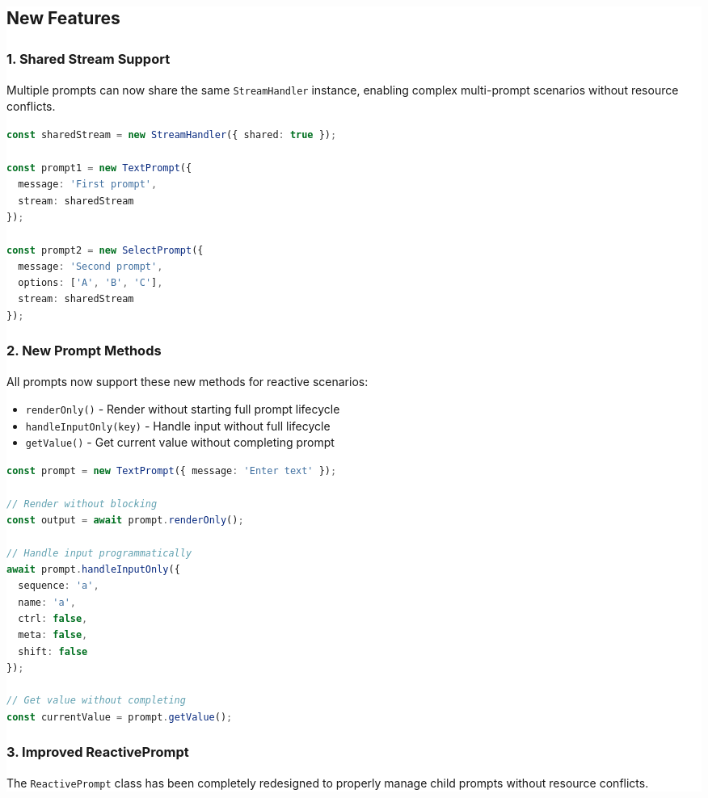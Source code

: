 ## New Features

### 1. Shared Stream Support

Multiple prompts can now share the same `StreamHandler` instance, enabling complex multi-prompt scenarios without resource conflicts.

```typescript
const sharedStream = new StreamHandler({ shared: true });

const prompt1 = new TextPrompt({
  message: 'First prompt',
  stream: sharedStream
});

const prompt2 = new SelectPrompt({
  message: 'Second prompt',
  options: ['A', 'B', 'C'],
  stream: sharedStream
});
```

### 2. New Prompt Methods

All prompts now support these new methods for reactive scenarios:

- `renderOnly()` - Render without starting full prompt lifecycle
- `handleInputOnly(key)` - Handle input without full lifecycle
- `getValue()` - Get current value without completing prompt

```typescript
const prompt = new TextPrompt({ message: 'Enter text' });

// Render without blocking
const output = await prompt.renderOnly();

// Handle input programmatically
await prompt.handleInputOnly({ 
  sequence: 'a', 
  name: 'a', 
  ctrl: false, 
  meta: false, 
  shift: false 
});

// Get value without completing
const currentValue = prompt.getValue();
```

### 3. Improved ReactivePrompt

The `ReactivePrompt` class has been completely redesigned to properly manage child prompts without resource conflicts.
